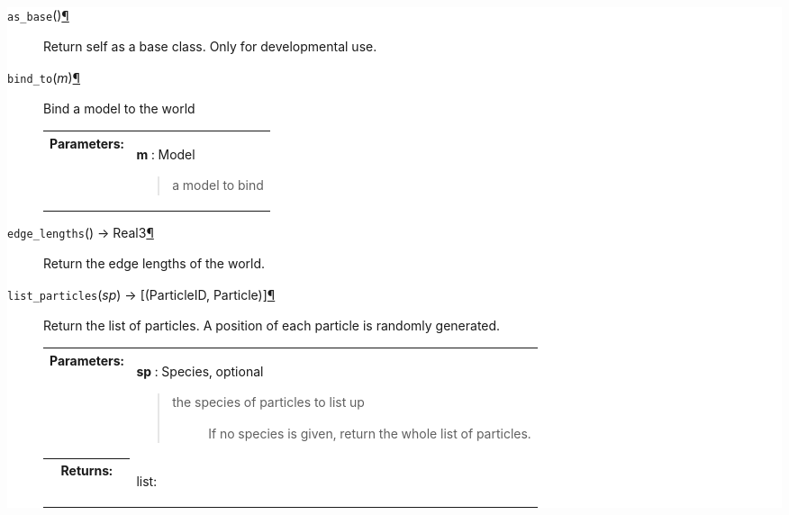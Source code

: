 </table>
</dd></dl>

<dl class="method">
<dt id="ecell4.gillespie.GillespieWorld.as_base">
<code class="descname">as_base</code><span class="sig-paren">(</span><span class="sig-paren">)</span><a class="headerlink" href="#ecell4.gillespie.GillespieWorld.as_base" title="Permalink to this definition">¶</a></dt>
<dd><p>Return self as a base class. Only for developmental use.</p>
</dd></dl>

<dl class="method">
<dt id="ecell4.gillespie.GillespieWorld.bind_to">
<code class="descname">bind_to</code><span class="sig-paren">(</span><em>m</em><span class="sig-paren">)</span><a class="headerlink" href="#ecell4.gillespie.GillespieWorld.bind_to" title="Permalink to this definition">¶</a></dt>
<dd><p>Bind a model to the world</p>
<table class="docutils field-list" frame="void" rules="none">
<col class="field-name" />
<col class="field-body" />
<tbody valign="top">
<tr class="field-odd field"><th class="field-name">Parameters:</th><td class="field-body"><p class="first"><strong>m</strong> : Model</p>
<blockquote class="last">
<div><p>a model to bind</p>
</div></blockquote>
</td>
</tr>
</tbody>
</table>
</dd></dl>

<dl class="method">
<dt id="ecell4.gillespie.GillespieWorld.edge_lengths">
<code class="descname">edge_lengths</code><span class="sig-paren">(</span><span class="sig-paren">)</span> &rarr; Real3<a class="headerlink" href="#ecell4.gillespie.GillespieWorld.edge_lengths" title="Permalink to this definition">¶</a></dt>
<dd><p>Return the edge lengths of the world.</p>
</dd></dl>

<dl class="method">
<dt id="ecell4.gillespie.GillespieWorld.list_particles">
<code class="descname">list_particles</code><span class="sig-paren">(</span><em>sp</em><span class="sig-paren">)</span> &rarr; [(ParticleID, Particle)]<a class="headerlink" href="#ecell4.gillespie.GillespieWorld.list_particles" title="Permalink to this definition">¶</a></dt>
<dd><p>Return the list of particles.
A position of each particle is randomly generated.</p>
<table class="docutils field-list" frame="void" rules="none">
<col class="field-name" />
<col class="field-body" />
<tbody valign="top">
<tr class="field-odd field"><th class="field-name">Parameters:</th><td class="field-body"><p class="first"><strong>sp</strong> : Species, optional</p>
<blockquote>
<div><dl class="docutils">
<dt>the species of particles to list up</dt>
<dd><p class="first last">If no species is given, return the whole list of particles.</p>
</dd>
</dl>
</div></blockquote>
</td>
</tr>
<tr class="field-even field"><th class="field-name">Returns:</th><td class="field-body"><p class="first">list:</p>
<blockquote class="last">